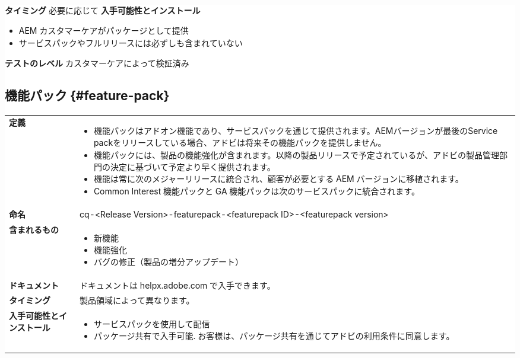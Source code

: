  </tr>
  <tr>
   <td><strong>タイミング</strong></td>
   <td>必要に応じて</td>
  </tr>
  <tr>
   <td><strong>入手可能性とインストール</strong></td>
   <td>
    <ul>
     <li>AEM カスタマーケアがパッケージとして提供</li>
     <li>サービスパックやフルリリースには必ずしも含まれていない</li>
    </ul> </td>
  </tr>
  <tr>
   <td><strong>テストのレベル</strong></td>
   <td>カスタマーケアによって検証済み</td>
  </tr>
 </tbody>
</table>

## 機能パック {#feature-pack}

<table>
 <tbody>
  <tr>
   <td><strong>定義</strong></td>
   <td>
    <ul>
     <li>機能パックはアドオン機能であり、サービスパックを通じて提供されます。AEMバージョンが最後のService packをリリースしている場合、アドビは将来その機能パックを提供しません。</li>
     <li>機能パックには、製品の機能強化が含まれます。以降の製品リリースで予定されているが、アドビの製品管理部門の決定に基づいて予定より早く提供されます。</li>
     <li>機能は常に次のメジャーリリースに統合され、顧客が必要とする AEM バージョンに移植されます。</li>
     <li>Common Interest 機能パックと GA 機能パックは次のサービスパックに統合されます。</li>
    </ul> </td>
  </tr>
  <tr>
   <td><strong>命名</strong></td>
   <td>cq-&lt;Release Version&gt;-featurepack-&lt;featurepack ID&gt;-&lt;featurepack version&gt;</td>
  </tr>
  <tr>
   <td><strong>含まれるもの</strong></td>
   <td>
    <ul>
     <li>新機能</li>
     <li>機能強化</li>
     <li>バグの修正（製品の増分アップデート）</li>
    </ul> </td>
  </tr>
  <tr>
   <td><strong>ドキュメント</strong></td>
   <td>ドキュメントは helpx.adobe.com で入手できます。</td>
  </tr>
  <tr>
   <td><strong>タイミング</strong></td>
   <td>製品領域によって異なります。</td>
  </tr>
  <tr>
   <td><strong>入手可能性とインストール</strong></td>
   <td>
    <ul>
     <li>サービスパックを使用して配信</li>
     <li>パッケージ共有で入手可能. お客様は、パッケージ共有を通じてアドビの利用条件に同意します。</li>
    </ul> </td>